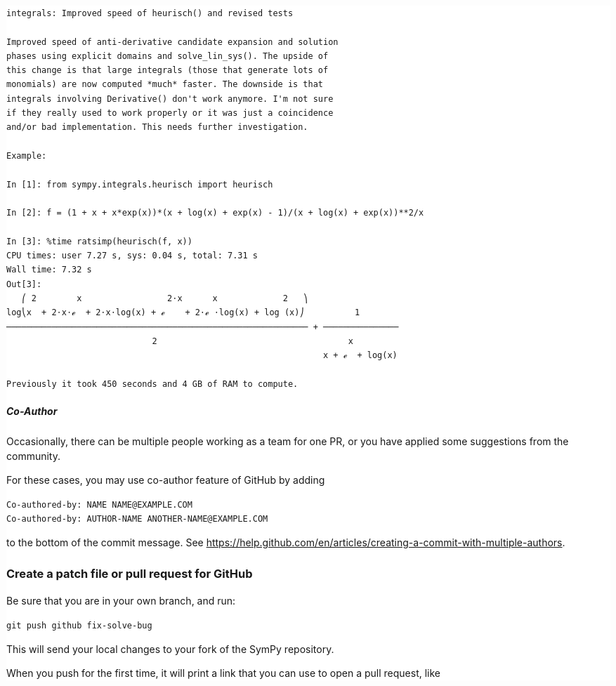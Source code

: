 ```
integrals: Improved speed of heurisch() and revised tests

Improved speed of anti-derivative candidate expansion and solution
phases using explicit domains and solve_lin_sys(). The upside of
this change is that large integrals (those that generate lots of
monomials) are now computed *much* faster. The downside is that
integrals involving Derivative() don't work anymore. I'm not sure
if they really used to work properly or it was just a coincidence
and/or bad implementation. This needs further investigation.

Example:

In [1]: from sympy.integrals.heurisch import heurisch

In [2]: f = (1 + x + x*exp(x))*(x + log(x) + exp(x) - 1)/(x + log(x) + exp(x))**2/x

In [3]: %time ratsimp(heurisch(f, x))
CPU times: user 7.27 s, sys: 0.04 s, total: 7.31 s
Wall time: 7.32 s
Out[3]:
   ⎛ 2        x                 2⋅x      x             2   ⎞
log⎝x  + 2⋅x⋅ℯ  + 2⋅x⋅log(x) + ℯ    + 2⋅ℯ ⋅log(x) + log (x)⎠          1
──────────────────────────────────────────────────────────── + ───────────────
                             2                                      x
                                                               x + ℯ  + log(x)

Previously it took 450 seconds and 4 GB of RAM to compute.
```

##### Co-Author

Occasionally, there can be multiple people working as a team for one PR,
or you have applied some suggestions from the community.

For these cases, you may use co-author feature of GitHub by adding

```
Co-authored-by: NAME NAME@EXAMPLE.COM
Co-authored-by: AUTHOR-NAME ANOTHER-NAME@EXAMPLE.COM
```

to the bottom of the commit message. See
https://help.github.com/en/articles/creating-a-commit-with-multiple-authors.

### Create a patch file or pull request for GitHub

Be sure that you are in your own branch, and run:

```
git push github fix-solve-bug
```

This will send your local changes to your fork of the SymPy repository.

When you push for the first time, it will print a link that you can use to
open a pull request, like


[^id7]: <https://lkml.org/lkml/2000/8/25/132>
[^id8]: <https://docs.sympy.org/latest/guide.html?highlight=patches%20tutorial>
[^id9]: <https://www.sympy.org/en/development.html>
[^id10]: <https://github.com/sympy/sympy/wiki>
[^id11]: <https://github.com/sympy/sympy/wiki/Pushing-patches>
[^id12]: <https://github.com/sympy/sympy/wiki/Getting-the-bleeding-edge>
[^id13]: <https://github.com/sympy/sympy/wiki/Git-hg-rosetta-stone>
[^id14]: <https://help.github.com/en/articles/about-pull-requests>
[^id15]: <https://help.github.com/en/articles/fork-a-repo>
[^id16]: <http://doc.sagemath.org/html/en/developer/index.html>
[^id17]: <https://help.github.com/en/articles/set-up-git>
[^id18]: <https://help.github.com/en/articles/troubleshooting-ssh>
[doctests]: https://docs.python.org/3/library/doctest.html
[easy to fix issues]: https://github.com/sympy/sympy/issues?q=is%3Aopen+is%3Aissue+label%3A%22Easy+to+Fix%22
[GitHub]: https://github.com/
[Gitter sympy/sympy]: https://gitter.im/sympy/sympy
[issue tracker]: https://github.com/sympy/sympy/issues
[license]: https://github.com/sympy/sympy/blob/master/LICENSE
[mailing list]: https://groups.google.com/group/sympy
[new bsd license]: http://en.wikipedia.org/wiki/BSD_licenses#3-clause_license_.28.22New_BSD_License.22_or_.22Modified_BSD_License.22.29
[sympy]: https://sympy.org/
[sympy/sympy]: https://github.com/sympy/sympy
[sympy@googlegroups.com]: https://groups.google.com/group/sympy